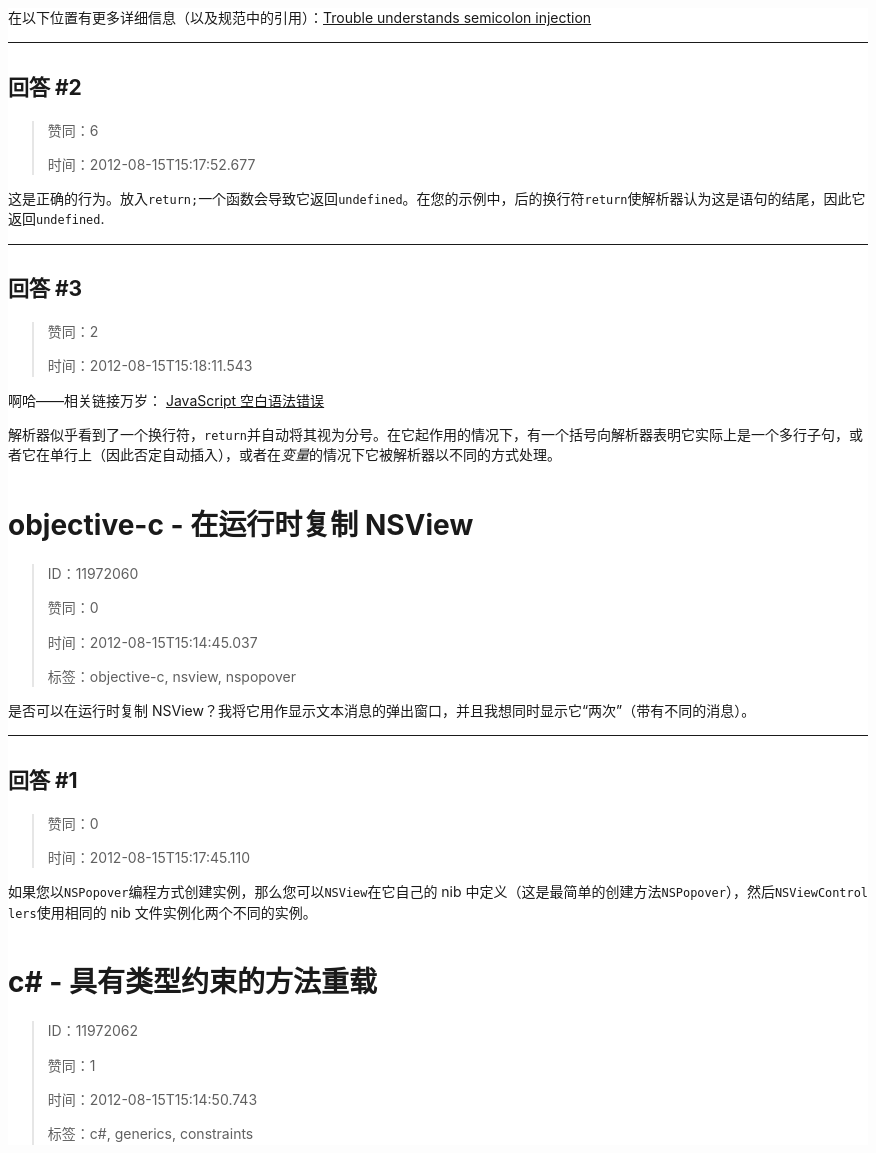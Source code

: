 在以下位置有更多详细信息（以及规范中的引用）：[Trouble understands semicolon injection](https://stackoverflow.com/questions/8393677/trouble-understanding-semicolon-insertion)

* * *

## 回答 #2

> 赞同：6
> 
> 时间：2012-08-15T15:17:52.677

这是正确的行为。放入`return;`一个函数会导致它返回`undefined`。在您的示例中，后的换行符`return`使解析器认为这是语句的结尾，因此它返回`undefined`.

* * *

## 回答 #3

> 赞同：2
> 
> 时间：2012-08-15T15:18:11.543

啊哈——相关链接万岁： [JavaScript 空白语法错误](https://stackoverflow.com/questions/1549936/javascript-whitespace-syntax-error)

解析器似乎看到了一个换行符，`return`并自动将其视为分号。在它起作用的情况下，有一个括号向解析器表明它实际上是一个多行子句，或者它在单行上（因此否定自动插入），或者在*变量*的情况下它被解析器以不同的方式处理。

# objective-c - 在运行时复制 NSView

> ID：11972060
> 
> 赞同：0
> 
> 时间：2012-08-15T15:14:45.037
> 
> 标签：objective-c, nsview, nspopover

是否可以在运行时复制 NSView？我将它用作显示文本消息的弹出窗口，并且我想同时显示它“两次”（带有不同的消息）。

* * *

## 回答 #1

> 赞同：0
> 
> 时间：2012-08-15T15:17:45.110

如果您以`NSPopover`编程方式创建实例，那么您可以`NSView`在它自己的 nib 中定义（这是最简单的创建方法`NSPopover`），然后`NSViewControllers`使用相同的 nib 文件实例化两个不同的实例。

# c# - 具有类型约束的方法重载

> ID：11972062
> 
> 赞同：1
> 
> 时间：2012-08-15T15:14:50.743
> 
> 标签：c#, generics, constraints
